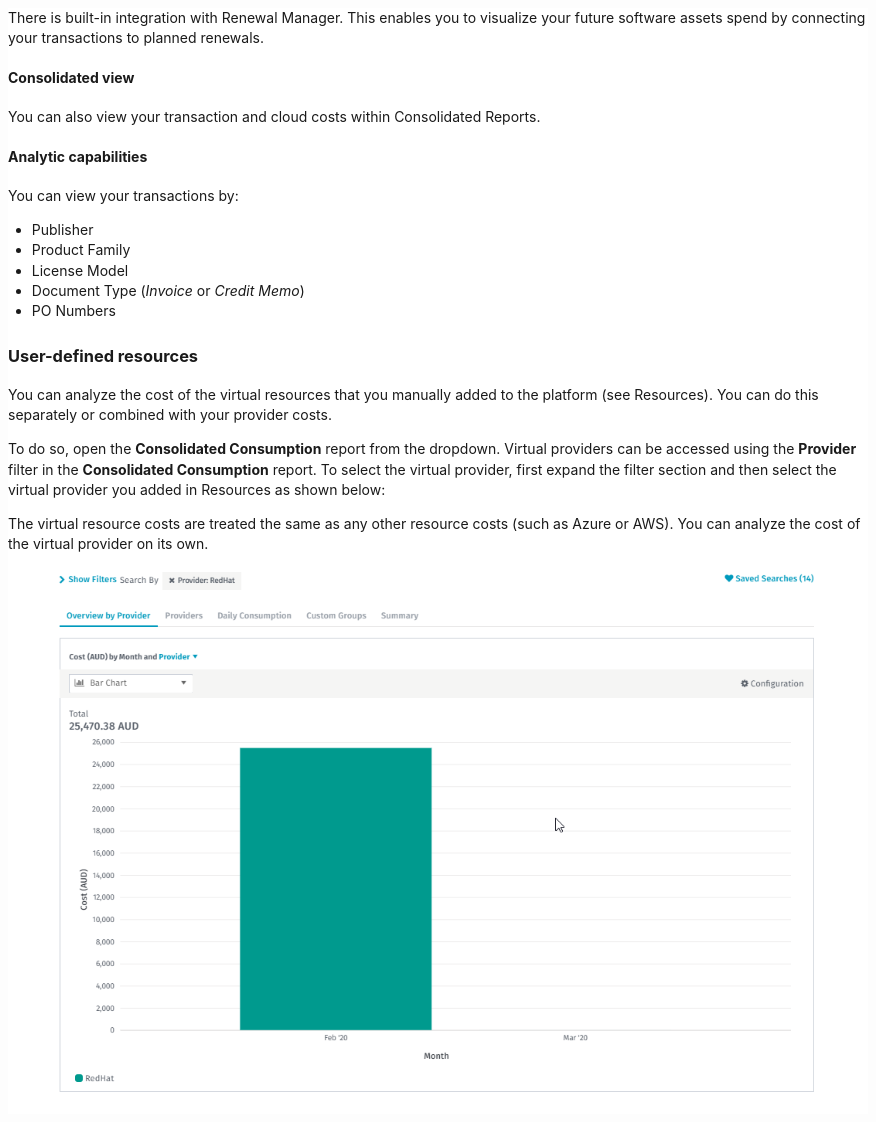 There is built-in integration with Renewal Manager. This enables you to visualize your future software assets spend by connecting your transactions to planned renewals.

#### Consolidated view

You can also view your transaction and cloud costs within Consolidated Reports.

#### Analytic capabilities

You can view your transactions by:

* Publisher
* Product Family
* License Model
* Document Type (_Invoice_ or _Credit Memo_)
* PO Numbers

### User-defined resources

You can analyze the cost of the virtual resources that you manually added to the platform (see Resources). You can do this separately or combined with your provider costs.&#x20;

To do so, open the **Consolidated Consumption** report from the dropdown. Virtual providers can be accessed using the **Provider** filter in the **Consolidated Consumption** report. To select the virtual provider, first expand the filter section and then select the virtual provider you added in Resources as shown below:

The virtual resource costs are treated the same as any other resource costs (such as Azure or AWS).  You can analyze the cost of the virtual provider on its own.

<figure><img src="../../../.gitbook/assets/image (517).png" alt=""><figcaption></figcaption></figure>

